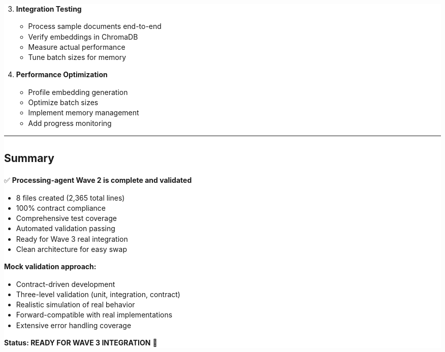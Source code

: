 3. **Integration Testing**
   - Process sample documents end-to-end
   - Verify embeddings in ChromaDB
   - Measure actual performance
   - Tune batch sizes for memory

4. **Performance Optimization**
   - Profile embedding generation
   - Optimize batch sizes
   - Implement memory management
   - Add progress monitoring

---

## Summary

✅ **Processing-agent Wave 2 is complete and validated**

- 8 files created (2,365 total lines)
- 100% contract compliance
- Comprehensive test coverage
- Automated validation passing
- Ready for Wave 3 real integration
- Clean architecture for easy swap

**Mock validation approach:**
- Contract-driven development
- Three-level validation (unit, integration, contract)
- Realistic simulation of real behavior
- Forward-compatible with real implementations
- Extensive error handling coverage

**Status: READY FOR WAVE 3 INTEGRATION** 🚀
